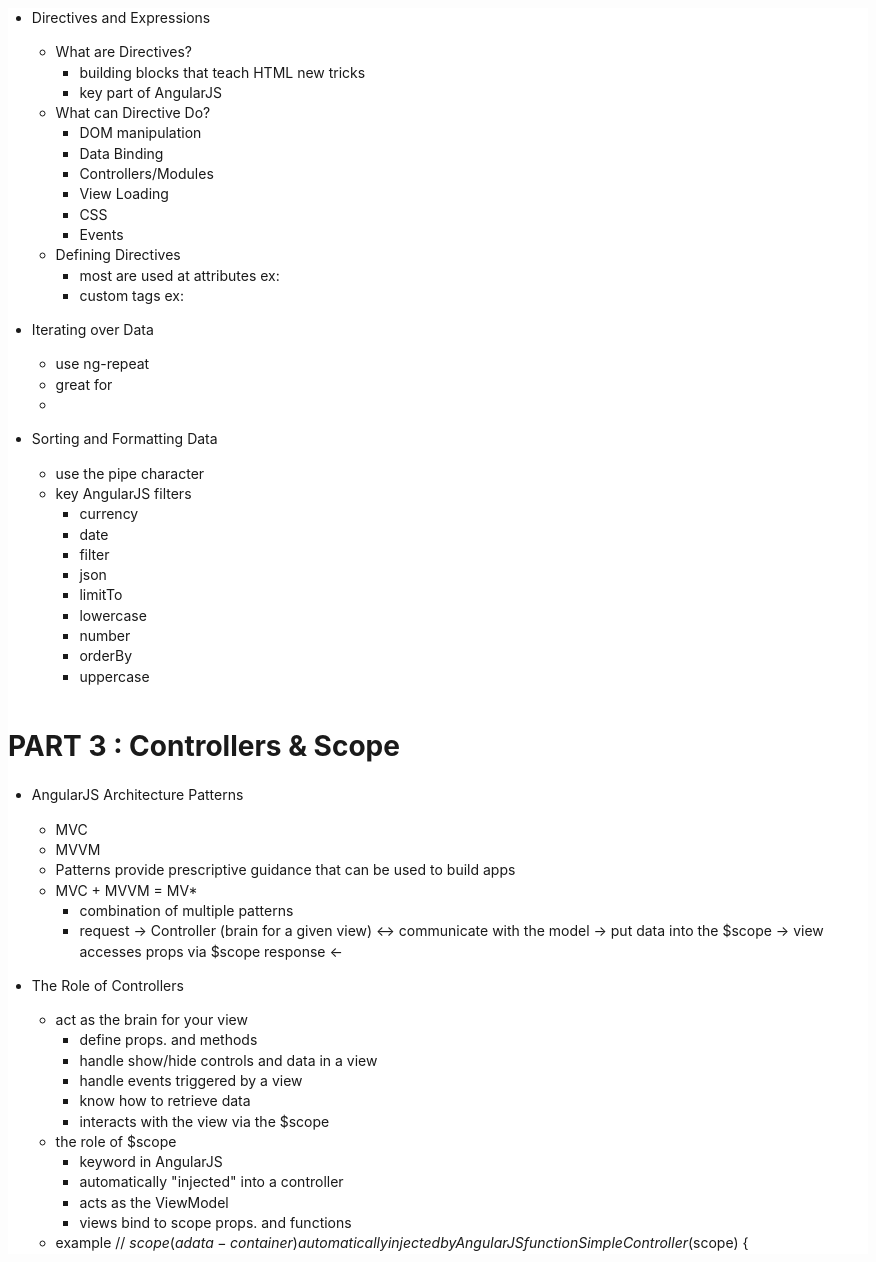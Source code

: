 

- Directives and Expressions
	- What are Directives?
		- building blocks that teach HTML new tricks
		- key part of AngularJS
	- What can Directive Do?
		- DOM manipulation
		- Data Binding
		- Controllers/Modules
		- View Loading
		- CSS
		- Events
	- Defining Directives
		- most are used at attributes 
			ex: <div ng-hide="isHidden"></div>
		- custom tags
			ex: <ng-view></ng-view>

- Iterating over Data
	- use ng-repeat
	- great for <li> <tr>

- Sorting and Formatting Data
	- use the pipe character
	- key AngularJS filters	
		- currency
		- date
		- filter
		- json
		- limitTo
		- lowercase
		- number
		- orderBy
		- uppercase

# PART 3 : Controllers & Scope

- AngularJS Architecture Patterns
	- MVC
	- MVVM
	- Patterns provide prescriptive guidance that can be used to build apps
	- MVC + MVVM = MV*
		- combination of multiple patterns
		- request -> Controller (brain for a given view) 
					<-> communicate with the model 
					-> put data into the $scope 
					-> view accesses props via $scope
		  response  <-

- The Role of Controllers
	- act as the brain for your view
		- define props. and methods
		- handle show/hide controls and data in a view
		- handle events triggered by a view
		- know how to retrieve data
		- interacts with the view via the $scope 
	- the role of $scope
		- keyword in AngularJS 
		- automatically "injected" into a controller
		- acts as the ViewModel
		- views bind to scope props. and functions
	- example
		// $scope (a data-container) automatically injected by AngularJS
		function SimpleController($scope) {